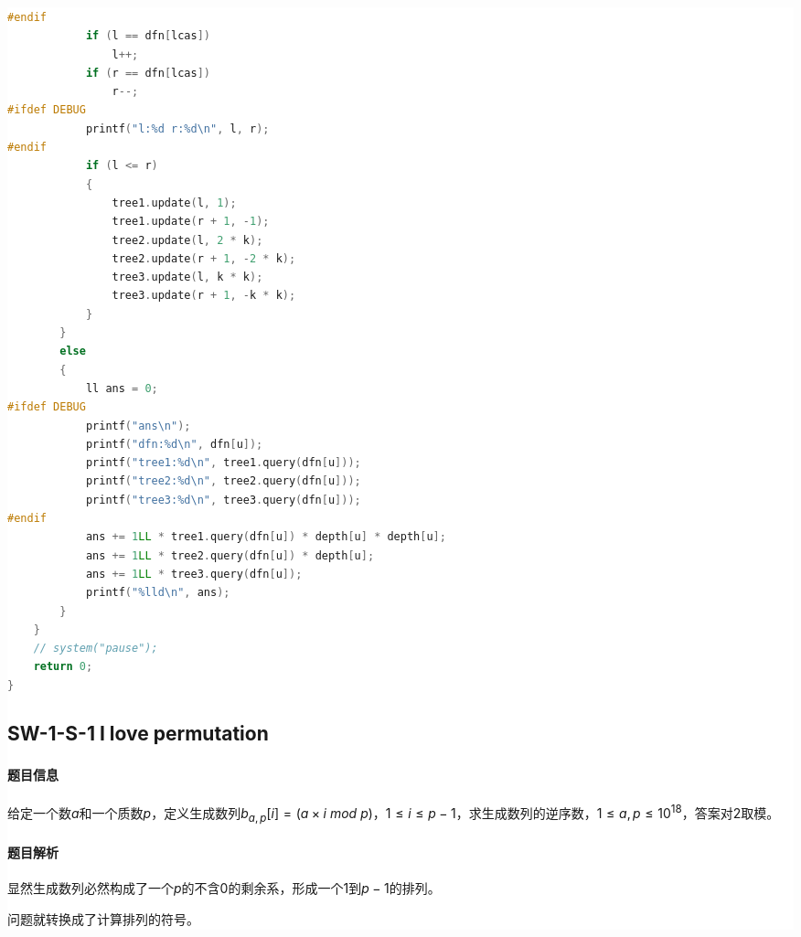 ```cpp
#endif
            if (l == dfn[lcas])
                l++;
            if (r == dfn[lcas])
                r--;
#ifdef DEBUG
            printf("l:%d r:%d\n", l, r);
#endif
            if (l <= r)
            {
                tree1.update(l, 1);
                tree1.update(r + 1, -1);
                tree2.update(l, 2 * k);
                tree2.update(r + 1, -2 * k);
                tree3.update(l, k * k);
                tree3.update(r + 1, -k * k);
            }
        }
        else
        {
            ll ans = 0;
#ifdef DEBUG
            printf("ans\n");
            printf("dfn:%d\n", dfn[u]);
            printf("tree1:%d\n", tree1.query(dfn[u]));
            printf("tree2:%d\n", tree2.query(dfn[u]));
            printf("tree3:%d\n", tree3.query(dfn[u]));
#endif
            ans += 1LL * tree1.query(dfn[u]) * depth[u] * depth[u];
            ans += 1LL * tree2.query(dfn[u]) * depth[u];
            ans += 1LL * tree3.query(dfn[u]);
            printf("%lld\n", ans);
        }
    }
    // system("pause");
    return 0;
}
```

## SW-1-S-1 I love permutation

#### 题目信息

给定一个数$a$和一个质数$p$，定义生成数列$b_{a,p}[i]=(a\times i\ mod\ p)$，$1\leq i\leq p-1$，求生成数列的逆序数，$1\leq a,p\leq10^{18}$，答案对$2$取模。

#### 题目解析

显然生成数列必然构成了一个$p$的不含$0$的剩余系，形成一个$1$到$p-1$的排列。

问题就转换成了计算排列的符号。
